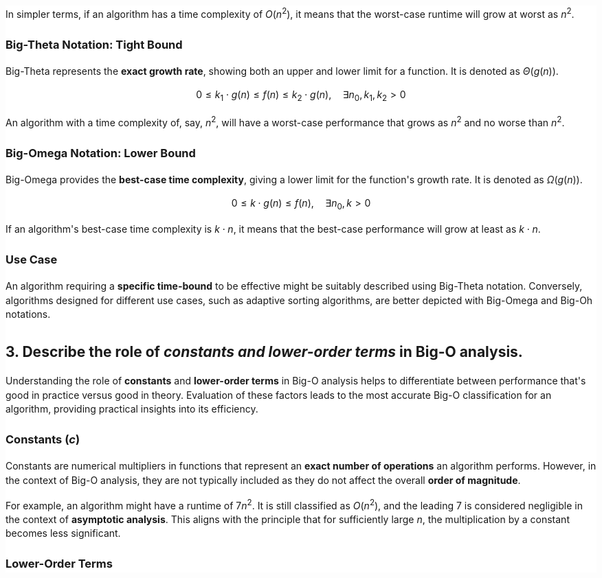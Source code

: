 In simpler terms, if an algorithm has a time complexity of $O(n^2)$, it means that the worst-case runtime will grow at worst as $n^2$.

### Big-Theta Notation: Tight Bound

Big-Theta represents the **exact growth rate**, showing both an upper and lower limit for a function. It is denoted as $\Theta(g(n))$.

$$
0 \leq k_1 \cdot g(n) \leq f(n) \leq k_2 \cdot g(n), \quad \exists n_0, k_1, k_2 > 0
$$

An algorithm with a time complexity of, say, $n^2$, will have a worst-case performance that grows as $n^2$ and no worse than $n^2$.

### Big-Omega Notation: Lower Bound

Big-Omega provides the **best-case time complexity**, giving a lower limit for the function's growth rate. It is denoted as $\Omega(g(n))$.

$$
0 \leq k \cdot g(n) \leq f(n), \quad \exists n_0, k > 0
$$

If an algorithm's best-case time complexity is $k \cdot n$, it means that the best-case performance will grow at least as $k \cdot n$.


### Use Case

An algorithm requiring a **specific time-bound** to be effective might be suitably described using Big-Theta notation. Conversely, algorithms designed for different use cases, such as adaptive sorting algorithms, are better depicted with Big-Omega and Big-Oh notations.
<br>

## 3. Describe the role of _constants and lower-order terms_ in Big-O analysis.

Understanding the role of **constants** and **lower-order terms** in Big-O analysis helps to differentiate between performance that's good in practice versus good in theory. Evaluation of these factors leads to the most accurate Big-O classification for an algorithm, providing practical insights into its efficiency.

### Constants ($c$)

Constants are numerical multipliers in functions that represent an **exact number of operations** an algorithm performs. However, in the context of Big-O analysis, they are not typically included as they do not affect the overall **order of magnitude**.

For example, an algorithm might have a runtime of $7n^2$. It is still classified as $O(n^2)$, and the leading 7 is considered negligible in the context of **asymptotic analysis**. This aligns with the principle that for sufficiently large $n$, the multiplication by a constant becomes less significant.

### Lower-Order Terms
